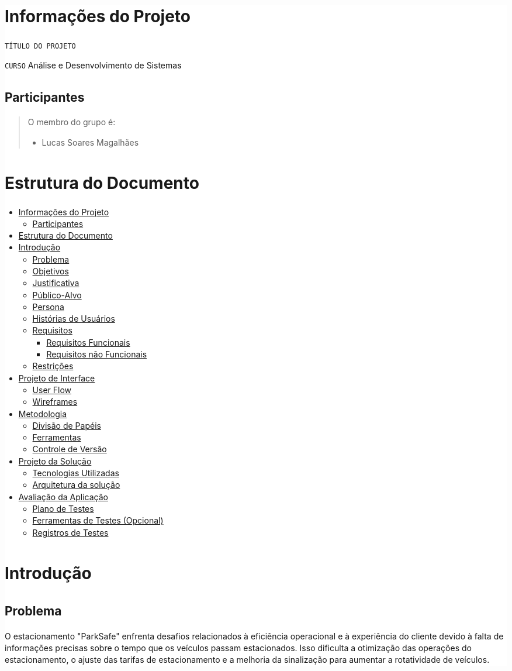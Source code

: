 # Informações do Projeto
`TÍTULO DO PROJETO`  

`CURSO`
Análise e Desenvolvimento de Sistemas 

## Participantes
>
> O membro do grupo é: 
> - Lucas Soares Magalhães

# Estrutura do Documento

- [Informações do Projeto](#informações-do-projeto)
  - [Participantes](#participantes)
- [Estrutura do Documento](#estrutura-do-documento)
- [Introdução](#introdução)
  - [Problema](#problema)
  - [Objetivos](#objetivos)
  - [Justificativa](#justificativa)
  - [Público-Alvo](#público-alvo)
  - [Persona](#persona)
  - [Histórias de Usuários](#histórias-de-usuários)
  - [Requisitos](#requisitos)
    - [Requisitos Funcionais](#requisitos-funcionais)
    - [Requisitos não Funcionais](#requisitos-não-funcionais)
  - [Restrições](#restrições)
- [Projeto de Interface](#projeto-de-interface)
  - [User Flow](#user-flow)
  - [Wireframes](#wireframes)
- [Metodologia](#metodologia)
  - [Divisão de Papéis](#divisão-de-papéis)
  - [Ferramentas](#ferramentas)
  - [Controle de Versão](#controle-de-versão)
- [Projeto da Solução](#projeto-da-solução)
  - [Tecnologias Utilizadas](#tecnologias-utilizadas)
  - [Arquitetura da solução](#arquitetura-da-solução)
- [Avaliação da Aplicação](#avaliação-da-aplicação)
  - [Plano de Testes](#plano-de-testes)
  - [Ferramentas de Testes (Opcional)](#ferramentas-de-testes-opcional)
  - [Registros de Testes](#registros-de-testes)


# Introdução

## Problema

O estacionamento "ParkSafe" enfrenta desafios relacionados à eficiência operacional e à experiência do cliente devido à falta de informações precisas sobre o tempo que os veículos passam estacionados. Isso dificulta a otimização das operações do estacionamento, o ajuste das tarifas de estacionamento e a melhoria da sinalização para aumentar a rotatividade de veículos.
